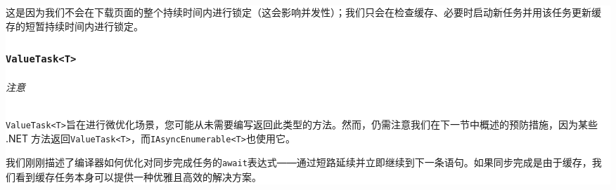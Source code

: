 这是因为我们不会在下载页面的整个持续时间内进行锁定（这会影响并发性）；我们只会在检查缓存、必要时启动新任务并用该任务更新缓存的短暂持续时间内进行锁定。

### `ValueTask<T>`

###### 注意

`ValueTask<T>`旨在进行微优化场景，您可能从未需要编写返回此类型的方法。然而，仍需注意我们在下一节中概述的预防措施，因为某些 .NET 方法返回`ValueTask<T>`，而`IAsyncEnumerable<T>`也使用它。

我们刚刚描述了编译器如何优化对同步完成任务的`await`表达式——通过短路延续并立即继续到下一条语句。如果同步完成是由于缓存，我们看到缓存任务本身可以提供一种优雅且高效的解决方案。

